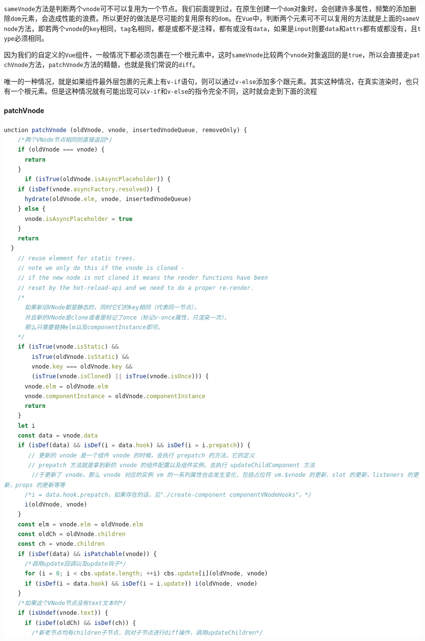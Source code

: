 `sameVnode`方法是判断两个`vnode`可不可以复用为一个节点。我们前面提到过，在原生创建一个`dom`对象时，会创建许多属性，频繁的添加删除`dom`元素，会造成性能的浪费。所以更好的做法是尽可能的复用原有的`dom`。在`Vue`中，判断两个元素可不可以复用的方法就是上面的`sameVnode`方法，即若两个`vnode`的`key`相同，`tag`名相同，都是或都不是注释，都有或没有`data`，如果是`input`则要`data`和`attrs`都有或都没有，且`type`必须相同。

因为我们的自定义的`Vue`组件，一般情况下都必须包裹在一个根元素中，这时`sameVnode`比较两个`vnode`对象返回的是`true`，所以会直接走`patchVnode`方法，`patchVnode`方法的精髓，也就是我们常说的`diff`。

唯一的一种情况，就是如果组件最外层包裹的元素上有`v-if`语句，则可以通过`v-else`添加多个跟元素。其实这种情况，在真实渲染时，也只有一个根元素。但是这种情况就有可能出现可以`v-if`和`v-else`的指令完全不同，这时就会走到下面的流程

#### patchVnode

````js
unction patchVnode (oldVnode, vnode, insertedVnodeQueue, removeOnly) {
    /*两个VNode节点相同则直接返回*/
    if (oldVnode === vnode) {
      return
    }
      if (isTrue(oldVnode.isAsyncPlaceholder)) {
    if (isDef(vnode.asyncFactory.resolved)) {
      hydrate(oldVnode.elm, vnode, insertedVnodeQueue)
    } else {
      vnode.isAsyncPlaceholder = true
    }
    return
  }
    // reuse element for static trees.
    // note we only do this if the vnode is cloned -
    // if the new node is not cloned it means the render functions have been
    // reset by the hot-reload-api and we need to do a proper re-render.
    /*
      如果新旧VNode都是静态的，同时它们的key相同（代表同一节点），
      并且新的VNode是clone或者是标记了once（标记v-once属性，只渲染一次），
      那么只需要替换elm以及componentInstance即可。
    */
    if (isTrue(vnode.isStatic) &&
        isTrue(oldVnode.isStatic) &&
        vnode.key === oldVnode.key &&
        (isTrue(vnode.isCloned) || isTrue(vnode.isOnce))) {
      vnode.elm = oldVnode.elm
      vnode.componentInstance = oldVnode.componentInstance
      return
    }
    let i
    const data = vnode.data
    if (isDef(data) && isDef(i = data.hook) && isDef(i = i.prepatch)) {
       // 更新的 vnode 是一个组件 vnode 的时候，会执行 prepatch 的方法，它的定义
       // prepatch 方法就是拿到新的 vnode 的组件配置以及组件实例，去执行 updateChildComponent 方法
        //于更新了 vnode，那么 vnode 对应的实例 vm 的一系列属性也会发生变化，包括占位符 vm.$vnode 的更新、slot 的更新，listeners 的更新，props 的更新等等
      /*i = data.hook.prepatch，如果存在的话，见"./create-component componentVNodeHooks"。*/
      i(oldVnode, vnode)
    }
    const elm = vnode.elm = oldVnode.elm
    const oldCh = oldVnode.children
    const ch = vnode.children
    if (isDef(data) && isPatchable(vnode)) {
      /*调用update回调以及update钩子*/
      for (i = 0; i < cbs.update.length; ++i) cbs.update[i](oldVnode, vnode)
      if (isDef(i = data.hook) && isDef(i = i.update)) i(oldVnode, vnode)
    }
    /*如果这个VNode节点没有text文本时*/
    if (isUndef(vnode.text)) {
      if (isDef(oldCh) && isDef(ch)) {
        /*新老节点均有children子节点，则对子节点进行diff操作，调用updateChildren*/
````